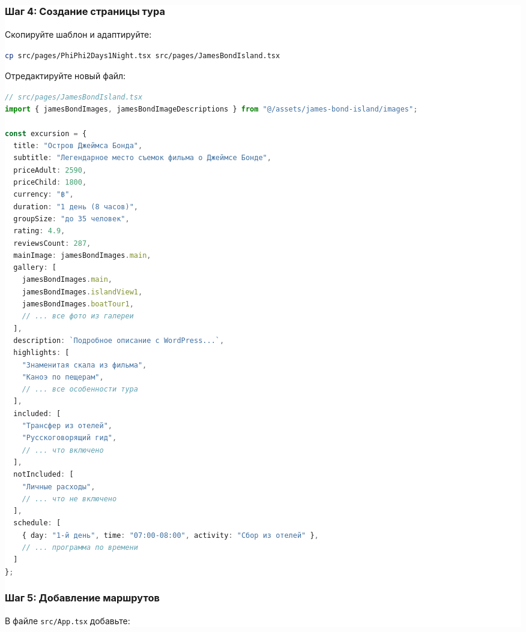 ### Шаг 4: Создание страницы тура
Скопируйте шаблон и адаптируйте:

```bash
cp src/pages/PhiPhi2Days1Night.tsx src/pages/JamesBondIsland.tsx
```

Отредактируйте новый файл:

```typescript
// src/pages/JamesBondIsland.tsx
import { jamesBondImages, jamesBondImageDescriptions } from "@/assets/james-bond-island/images";

const excursion = {
  title: "Остров Джеймса Бонда",
  subtitle: "Легендарное место съемок фильма о Джеймсе Бонде",
  priceAdult: 2590,
  priceChild: 1800,
  currency: "฿",
  duration: "1 день (8 часов)",
  groupSize: "до 35 человек",
  rating: 4.9,
  reviewsCount: 287,
  mainImage: jamesBondImages.main,
  gallery: [
    jamesBondImages.main,
    jamesBondImages.islandView1,
    jamesBondImages.boatTour1,
    // ... все фото из галереи
  ],
  description: `Подробное описание с WordPress...`,
  highlights: [
    "Знаменитая скала из фильма",
    "Каноэ по пещерам", 
    // ... все особенности тура
  ],
  included: [
    "Трансфер из отелей",
    "Русскоговорящий гид",
    // ... что включено
  ],
  notIncluded: [
    "Личные расходы",
    // ... что не включено
  ],
  schedule: [
    { day: "1-й день", time: "07:00-08:00", activity: "Сбор из отелей" },
    // ... программа по времени
  ]
};
```

### Шаг 5: Добавление маршрутов
В файле `src/App.tsx` добавьте:
